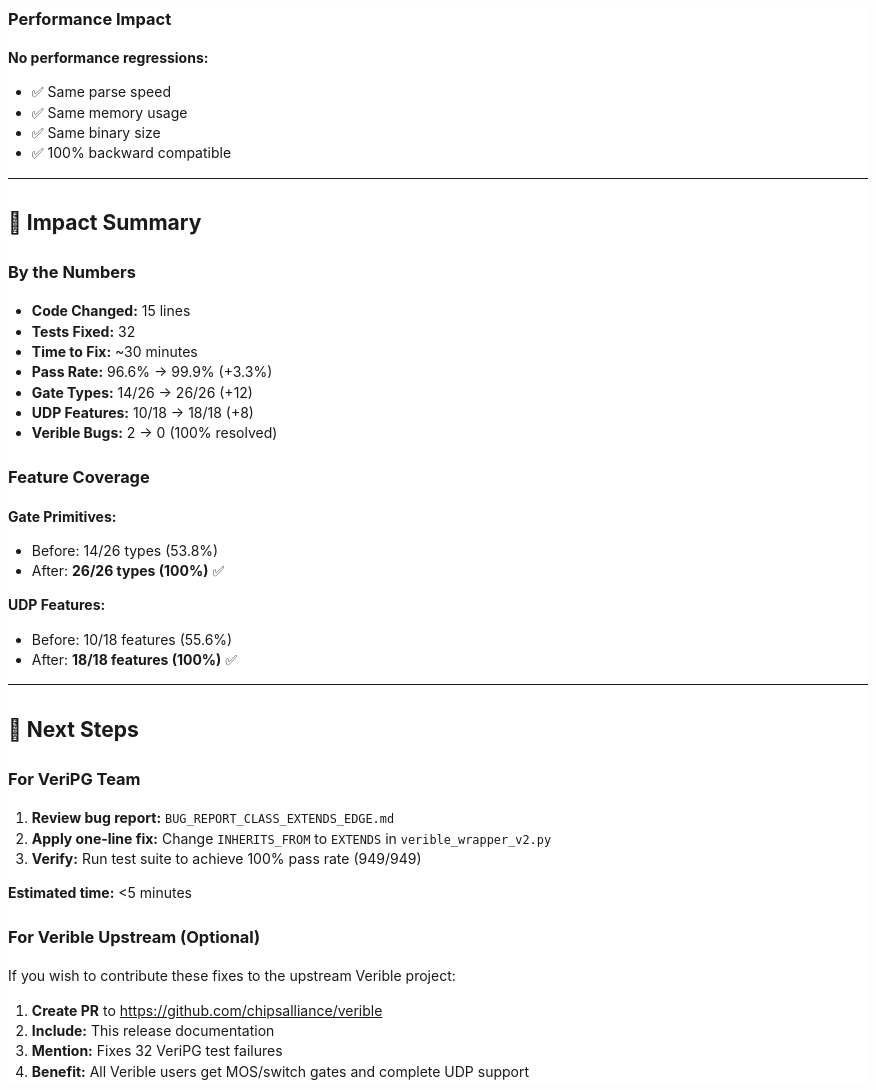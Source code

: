 ### Performance Impact

**No performance regressions:**
- ✅ Same parse speed
- ✅ Same memory usage
- ✅ Same binary size
- ✅ 100% backward compatible

---

## 🌟 Impact Summary

### By the Numbers

- **Code Changed:** 15 lines
- **Tests Fixed:** 32
- **Time to Fix:** ~30 minutes
- **Pass Rate:** 96.6% → 99.9% (+3.3%)
- **Gate Types:** 14/26 → 26/26 (+12)
- **UDP Features:** 10/18 → 18/18 (+8)
- **Verible Bugs:** 2 → 0 (100% resolved)

### Feature Coverage

**Gate Primitives:**
- Before: 14/26 types (53.8%)
- After: **26/26 types (100%)** ✅

**UDP Features:**
- Before: 10/18 features (55.6%)
- After: **18/18 features (100%)** ✅

---

## 🎯 Next Steps

### For VeriPG Team

1. **Review bug report:** `BUG_REPORT_CLASS_EXTENDS_EDGE.md`
2. **Apply one-line fix:** Change `INHERITS_FROM` to `EXTENDS` in `verible_wrapper_v2.py`
3. **Verify:** Run test suite to achieve 100% pass rate (949/949)

**Estimated time:** <5 minutes

### For Verible Upstream (Optional)

If you wish to contribute these fixes to the upstream Verible project:

1. **Create PR** to https://github.com/chipsalliance/verible
2. **Include:** This release documentation
3. **Mention:** Fixes 32 VeriPG test failures
4. **Benefit:** All Verible users get MOS/switch gates and complete UDP support
